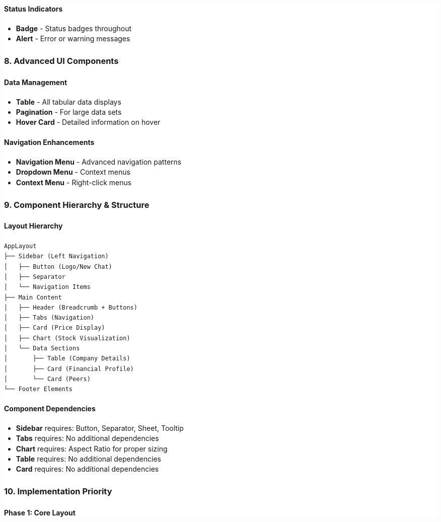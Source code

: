 #### Status Indicators

- **Badge** - Status badges throughout
- **Alert** - Error or warning messages

### 8. Advanced UI Components

#### Data Management

- **Table** - All tabular data displays
- **Pagination** - For large data sets
- **Hover Card** - Detailed information on hover

#### Navigation Enhancements

- **Navigation Menu** - Advanced navigation patterns
- **Dropdown Menu** - Context menus
- **Context Menu** - Right-click menus

### 9. Component Hierarchy & Structure

#### Layout Hierarchy

```
AppLayout
├── Sidebar (Left Navigation)
│   ├── Button (Logo/New Chat)
│   ├── Separator
│   └── Navigation Items
├── Main Content
│   ├── Header (Breadcrumb + Buttons)
│   ├── Tabs (Navigation)
│   ├── Card (Price Display)
│   ├── Chart (Stock Visualization)
│   └── Data Sections
│       ├── Table (Company Details)
│       ├── Card (Financial Profile)
│       └── Card (Peers)
└── Footer Elements
```

#### Component Dependencies

- **Sidebar** requires: Button, Separator, Sheet, Tooltip
- **Tabs** requires: No additional dependencies
- **Chart** requires: Aspect Ratio for proper sizing
- **Table** requires: No additional dependencies
- **Card** requires: No additional dependencies

### 10. Implementation Priority

#### Phase 1: Core Layout
